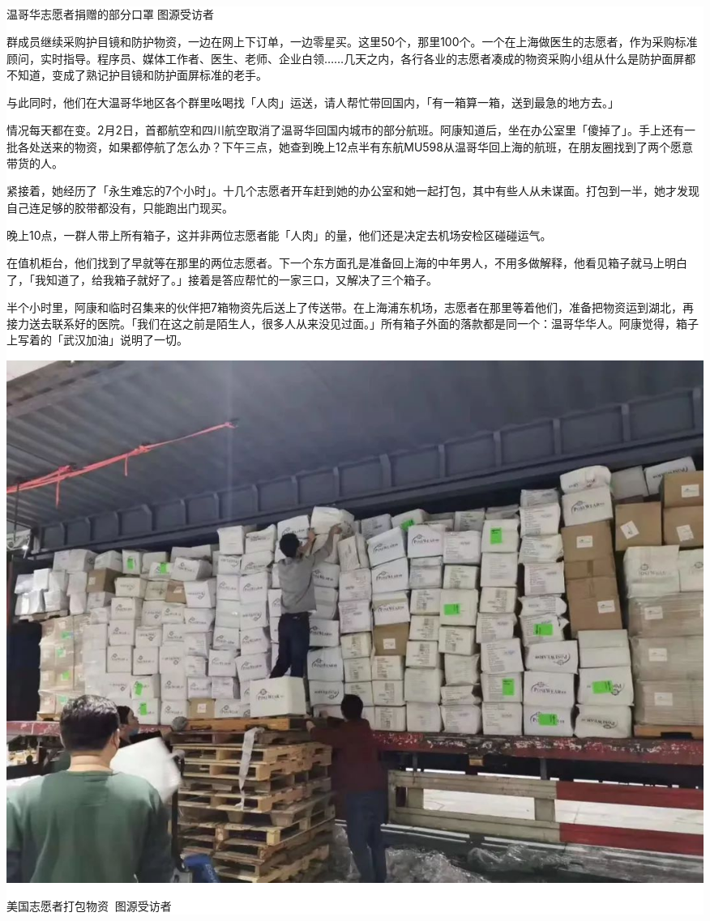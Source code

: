 温哥华志愿者捐赠的部分口罩 图源受访者

群成员继续采购护目镜和防护物资，一边在网上下订单，一边零星买。这里50个，那里100个。一个在上海做医生的志愿者，作为采购标准顾问，实时指导。程序员、媒体工作者、医生、老师、企业白领……几天之内，各行各业的志愿者凑成的物资采购小组从什么是防护面屏都不知道，变成了熟记护目镜和防护面屏标准的老手。

与此同时，他们在大温哥华地区各个群里吆喝找「人肉」运送，请人帮忙带回国内，「有一箱算一箱，送到最急的地方去。」

情况每天都在变。2月2日，首都航空和四川航空取消了温哥华回国内城市的部分航班。阿康知道后，坐在办公室里「傻掉了」。手上还有一批各处送来的物资，如果都停航了怎么办？下午三点，她查到晚上12点半有东航MU598从温哥华回上海的航班，在朋友圈找到了两个愿意带货的人。

紧接着，她经历了「永生难忘的7个小时」。十几个志愿者开车赶到她的办公室和她一起打包，其中有些人从未谋面。打包到一半，她才发现自己连足够的胶带都没有，只能跑出门现买。

晚上10点，一群人带上所有箱子，这并非两位志愿者能「人肉」的量，他们还是决定去机场安检区碰碰运气。

在值机柜台，他们找到了早就等在那里的两位志愿者。下一个东方面孔是准备回上海的中年男人，不用多做解释，他看见箱子就马上明白了，「我知道了，给我箱子就好了。」接着是答应帮忙的一家三口，又解决了三个箱子。

半个小时里，阿康和临时召集来的伙伴把7箱物资先后送上了传送带。在上海浦东机场，志愿者在那里等着他们，准备把物资运到湖北，再接力送去联系好的医院。「我们在这之前是陌生人，很多人从来没见过面。」所有箱子外面的落款都是同一个：温哥华华人。阿康觉得，箱子上写着的「武汉加油」说明了一切。

![](/images/post/7f85f0f6caf49be209059f876fec4cde.jpg)

美国志愿者打包物资  图源受访者
